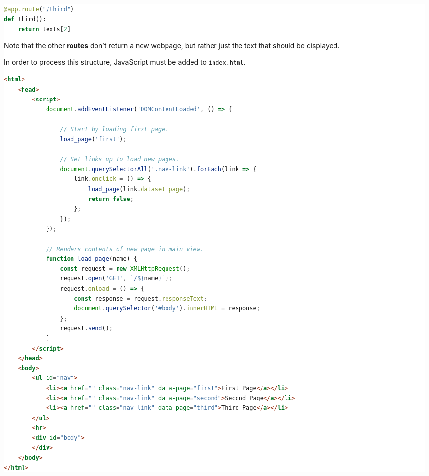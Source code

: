 ```py
@app.route("/third")
def third():
    return texts[2]
```

Note that the other **routes** don’t return a new webpage, but rather just the text that should be displayed.

In order to process this structure, JavaScript must be added to `index.html`.

```html
<html>
    <head>
        <script>
            document.addEventListener('DOMContentLoaded', () => {

                // Start by loading first page.
                load_page('first');

                // Set links up to load new pages.
                document.querySelectorAll('.nav-link').forEach(link => {
                    link.onclick = () => {
                        load_page(link.dataset.page);
                        return false;
                    };
                });
            });

            // Renders contents of new page in main view.
            function load_page(name) {
                const request = new XMLHttpRequest();
                request.open('GET', `/${name}`);
                request.onload = () => {
                    const response = request.responseText;
                    document.querySelector('#body').innerHTML = response;
                };
                request.send();
            }
        </script>
    </head>
    <body>
        <ul id="nav">
            <li><a href="" class="nav-link" data-page="first">First Page</a></li>
            <li><a href="" class="nav-link" data-page="second">Second Page</a></li>
            <li><a href="" class="nav-link" data-page="third">Third Page</a></li>
        </ul>
        <hr>
        <div id="body">
        </div>
    </body>
</html>
```
